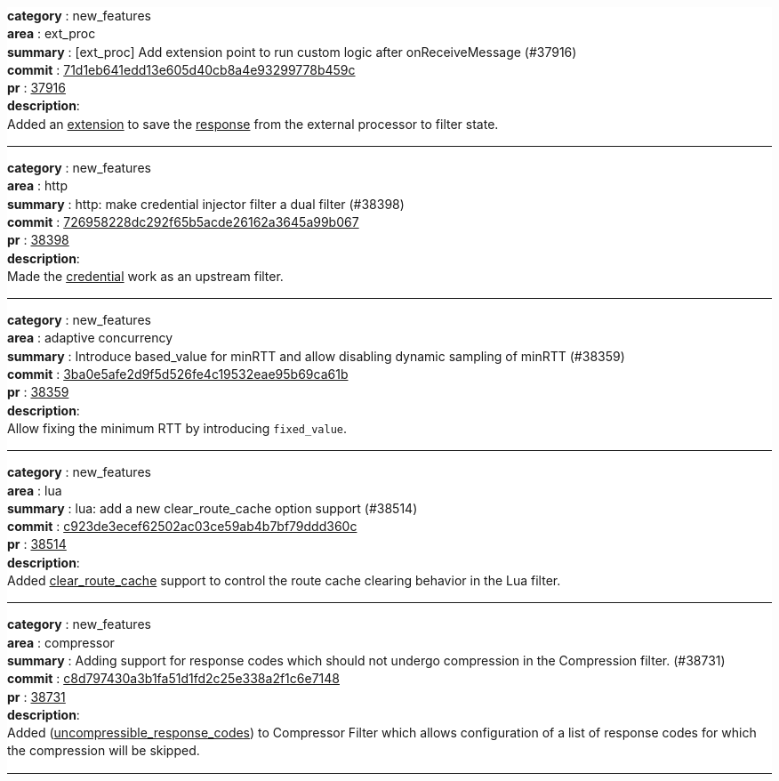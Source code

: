 
**category**   : new_features  
**area**       : ext_proc  
**summary**    : [ext_proc] Add extension point to run custom logic after onReceiveMessage (#37916)  
**commit**     : [71d1eb641edd13e605d40cb8a4e93299778b459c](https://github.com/envoyproxy/envoy/commit/71d1eb641edd13e605d40cb8a4e93299778b459c)  
**pr**         : [37916](https://github.com/envoyproxy/envoy/pull/37916)  
**description**:  
Added an [extension](/docs/envoy/latest/api-v3/extensions/quic/connection_id_generator/quic_lb/v3/quic_lb.proto#envoy-v3-api-msg-extensions-quic-connection-id-generator-quic-lb-v3-config) to save the [response](/docs/envoy/latest/api-v3/service/ext_proc/v3/external_processor.proto#envoy-v3-api-msg-service-ext-proc-v3-processingresponse) from the external processor to filter state.   
 
---

**category**   : new_features  
**area**       : http  
**summary**    : http: make credential injector filter a dual filter (#38398)  
**commit**     : [726958228dc292f65b5acde26162a3645a99b067](https://github.com/envoyproxy/envoy/commit/726958228dc292f65b5acde26162a3645a99b067)  
**pr**         : [38398](https://github.com/envoyproxy/envoy/pull/38398)  
**description**:  
Made the [credential]() work as an upstream filter.   
 
---

**category**   : new_features  
**area**       : adaptive concurrency  
**summary**    : Introduce based_value for minRTT and allow disabling dynamic sampling of minRTT (#38359)  
**commit**     : [3ba0e5afe2d9f5d526fe4c19532eae95b69ca61b](https://github.com/envoyproxy/envoy/commit/3ba0e5afe2d9f5d526fe4c19532eae95b69ca61b)  
**pr**         : [38359](https://github.com/envoyproxy/envoy/pull/38359)  
**description**:  
Allow fixing the minimum RTT by introducing ``fixed_value``.   
 
---

**category**   : new_features  
**area**       : lua  
**summary**    : lua: add a new clear_route_cache option support (#38514)  
**commit**     : [c923de3ecef62502ac03ce59ab4b7bf79ddd360c](https://github.com/envoyproxy/envoy/commit/c923de3ecef62502ac03ce59ab4b7bf79ddd360c)  
**pr**         : [38514](https://github.com/envoyproxy/envoy/pull/38514)  
**description**:  
Added [clear_route_cache](/docs/envoy/latest/api-v3/extensions/filters/http/lua/v3/lua.proto#envoy-v3-api-field-extensions-filters-http-lua-v3-lua-clear-route-cache) support to control the route cache clearing behavior in the Lua filter.   
 
---

**category**   : new_features  
**area**       : compressor  
**summary**    : Adding support for response codes which should not undergo compression in the Compression filter. (#38731)  
**commit**     : [c8d797430a3b1fa51d1fd2c25e338a2f1c6e7148](https://github.com/envoyproxy/envoy/commit/c8d797430a3b1fa51d1fd2c25e338a2f1c6e7148)  
**pr**         : [38731](https://github.com/envoyproxy/envoy/pull/38731)  
**description**:  
Added ([uncompressible_response_codes](/docs/envoy/latest/api-v3/extensions/filters/http/compressor/v3/compressor.proto#envoy-v3-api-field-extensions-filters-http-compressor-v3-compressor-responsedirectionconfig-uncompressible-response-codes)) to Compressor Filter which allows configuration of a list of response codes for which the compression will be skipped.   
 
---